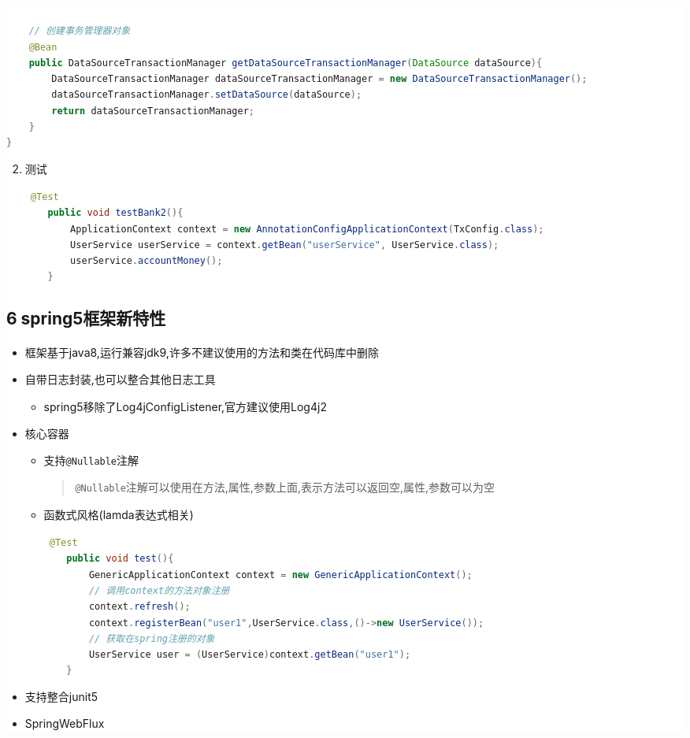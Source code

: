    ```java
   
       // 创建事务管理器对象
       @Bean
       public DataSourceTransactionManager getDataSourceTransactionManager(DataSource dataSource){
           DataSourceTransactionManager dataSourceTransactionManager = new DataSourceTransactionManager();
           dataSourceTransactionManager.setDataSource(dataSource);
           return dataSourceTransactionManager;
       }
   }
   ```

2. 测试

   ```java
    @Test
       public void testBank2(){
           ApplicationContext context = new AnnotationConfigApplicationContext(TxConfig.class);
           UserService userService = context.getBean("userService", UserService.class);
           userService.accountMoney();
       }
   ```

   

## 6 spring5框架新特性

- 框架基于java8,运行兼容jdk9,许多不建议使用的方法和类在代码库中删除

- 自带日志封装,也可以整合其他日志工具

  - spring5移除了Log4jConfigListener,官方建议使用Log4j2

- 核心容器

  - 支持`@Nullable`注解

    > `@Nullable`注解可以使用在方法,属性,参数上面,表示方法可以返回空,属性,参数可以为空

  - 函数式风格(lamda表达式相关)

    ```java
     @Test
        public void test(){
            GenericApplicationContext context = new GenericApplicationContext();
            // 调用context的方法对象注册
            context.refresh();
            context.registerBean("user1",UserService.class,()->new UserService());
            // 获取在spring注册的对象
            UserService user = (UserService)context.getBean("user1");
        }
    ```

- 支持整合junit5

- SpringWebFlux